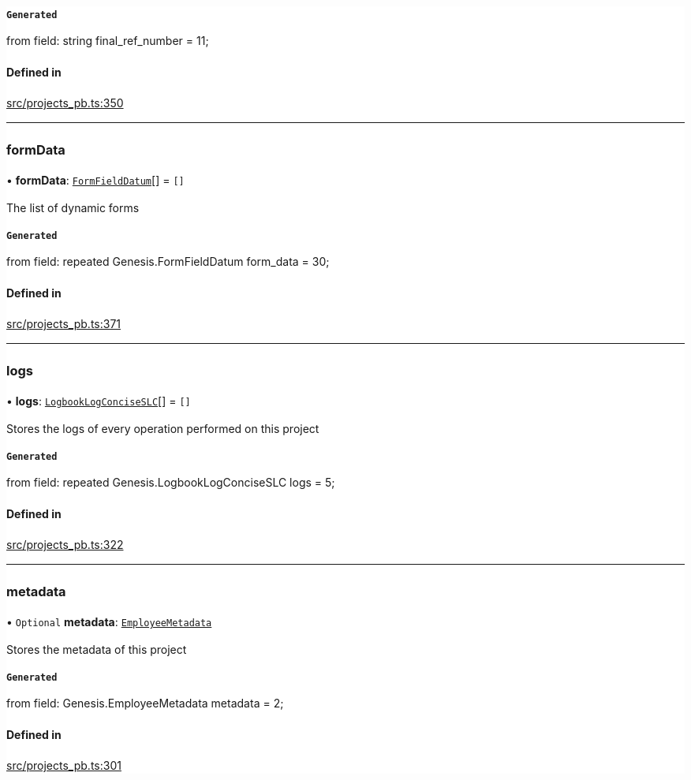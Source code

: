 **`Generated`**

from field: string final_ref_number = 11;

#### Defined in

[src/projects_pb.ts:350](https://github.com/Unaxiom/genesis-ts-sdk/blob/a265138/src/projects_pb.ts#L350)

___

### formData

• **formData**: [`FormFieldDatum`](FormFieldDatum.md)[] = `[]`

The list of dynamic forms

**`Generated`**

from field: repeated Genesis.FormFieldDatum form_data = 30;

#### Defined in

[src/projects_pb.ts:371](https://github.com/Unaxiom/genesis-ts-sdk/blob/a265138/src/projects_pb.ts#L371)

___

### logs

• **logs**: [`LogbookLogConciseSLC`](LogbookLogConciseSLC.md)[] = `[]`

Stores the logs of every operation performed on this project

**`Generated`**

from field: repeated Genesis.LogbookLogConciseSLC logs = 5;

#### Defined in

[src/projects_pb.ts:322](https://github.com/Unaxiom/genesis-ts-sdk/blob/a265138/src/projects_pb.ts#L322)

___

### metadata

• `Optional` **metadata**: [`EmployeeMetadata`](EmployeeMetadata.md)

Stores the metadata of this project

**`Generated`**

from field: Genesis.EmployeeMetadata metadata = 2;

#### Defined in

[src/projects_pb.ts:301](https://github.com/Unaxiom/genesis-ts-sdk/blob/a265138/src/projects_pb.ts#L301)
